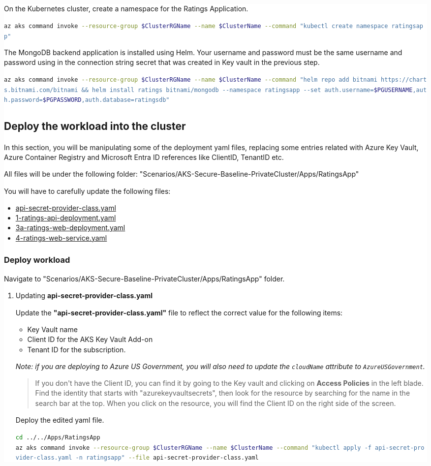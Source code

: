 On the Kubernetes cluster, create a namespace for the Ratings Application.

```bash
az aks command invoke --resource-group $ClusterRGName --name $ClusterName --command "kubectl create namespace ratingsapp"
```

The MongoDB backend application is installed using Helm. Your username and password must be the same username and password using in the connection string secret that was created in Key vault in the previous step.

```bash
az aks command invoke --resource-group $ClusterRGName --name $ClusterName --command "helm repo add bitnami https://charts.bitnami.com/bitnami && helm install ratings bitnami/mongodb --namespace ratingsapp --set auth.username=$PGUSERNAME,auth.password=$PGPASSWORD,auth.database=ratingsdb"
```

## Deploy the workload into the cluster

In this section, you will be manipulating some of the deployment yaml files, replacing some entries related with Azure Key Vault, Azure Container Registry and Microsoft Entra ID references like ClientID, TenantID etc.

All files will be under the following folder: "Scenarios/AKS-Secure-Baseline-PrivateCluster/Apps/RatingsApp"

You will have to carefully update the following files:

- [api-secret-provider-class.yaml](../Apps/RatingsApp/api-secret-provider-class.yaml)
- [1-ratings-api-deployment.yaml](../Apps/RatingsApp/1-ratings-api-deployment.yaml)
- [3a-ratings-web-deployment.yaml](../Apps/RatingsApp/3a-ratings-web-deployment.yaml)
- [4-ratings-web-service.yaml](../Apps/RatingsApp/4-ratings-web-service.yaml)

### Deploy workload

Navigate to "Scenarios/AKS-Secure-Baseline-PrivateCluster/Apps/RatingsApp" folder.

1. Updating **api-secret-provider-class.yaml**

   Update the **"api-secret-provider-class.yaml"** file to reflect the correct value for the following items:

   - Key Vault name
   - Client ID for the AKS Key Vault Add-on
   - Tenant ID for the subscription.

   *Note: if you are deploying to Azure US Government, you will also need to update the `cloudName` attribute to `AzureUSGovernment`.*

   > If you don't have the Client ID, you can find it by going to the Key vault and clicking on **Access Policies** in the left blade. Find the identity that starts with "azurekeyvaultsecrets", then look for the resource by searching for the name in the search bar at the top. When you click on the resource, you will find the Client ID on the right side of the screen.

   Deploy the edited yaml file.

   ```bash
   cd ../../Apps/RatingsApp
   az aks command invoke --resource-group $ClusterRGName --name $ClusterName --command "kubectl apply -f api-secret-provider-class.yaml -n ratingsapp" --file api-secret-provider-class.yaml
   ```
